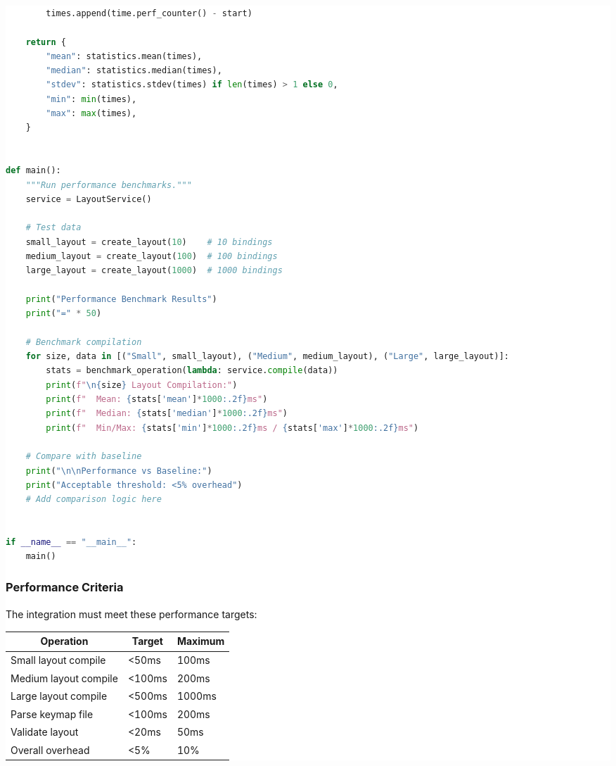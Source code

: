 ```python
        times.append(time.perf_counter() - start)
    
    return {
        "mean": statistics.mean(times),
        "median": statistics.median(times),
        "stdev": statistics.stdev(times) if len(times) > 1 else 0,
        "min": min(times),
        "max": max(times),
    }


def main():
    """Run performance benchmarks."""
    service = LayoutService()
    
    # Test data
    small_layout = create_layout(10)    # 10 bindings
    medium_layout = create_layout(100)  # 100 bindings
    large_layout = create_layout(1000)  # 1000 bindings
    
    print("Performance Benchmark Results")
    print("=" * 50)
    
    # Benchmark compilation
    for size, data in [("Small", small_layout), ("Medium", medium_layout), ("Large", large_layout)]:
        stats = benchmark_operation(lambda: service.compile(data))
        print(f"\n{size} Layout Compilation:")
        print(f"  Mean: {stats['mean']*1000:.2f}ms")
        print(f"  Median: {stats['median']*1000:.2f}ms")
        print(f"  Min/Max: {stats['min']*1000:.2f}ms / {stats['max']*1000:.2f}ms")
    
    # Compare with baseline
    print("\n\nPerformance vs Baseline:")
    print("Acceptable threshold: <5% overhead")
    # Add comparison logic here


if __name__ == "__main__":
    main()
```

### Performance Criteria

The integration must meet these performance targets:

| Operation | Target | Maximum |
|-----------|--------|---------|
| Small layout compile | <50ms | 100ms |
| Medium layout compile | <100ms | 200ms |
| Large layout compile | <500ms | 1000ms |
| Parse keymap file | <100ms | 200ms |
| Validate layout | <20ms | 50ms |
| Overall overhead | <5% | 10% |
